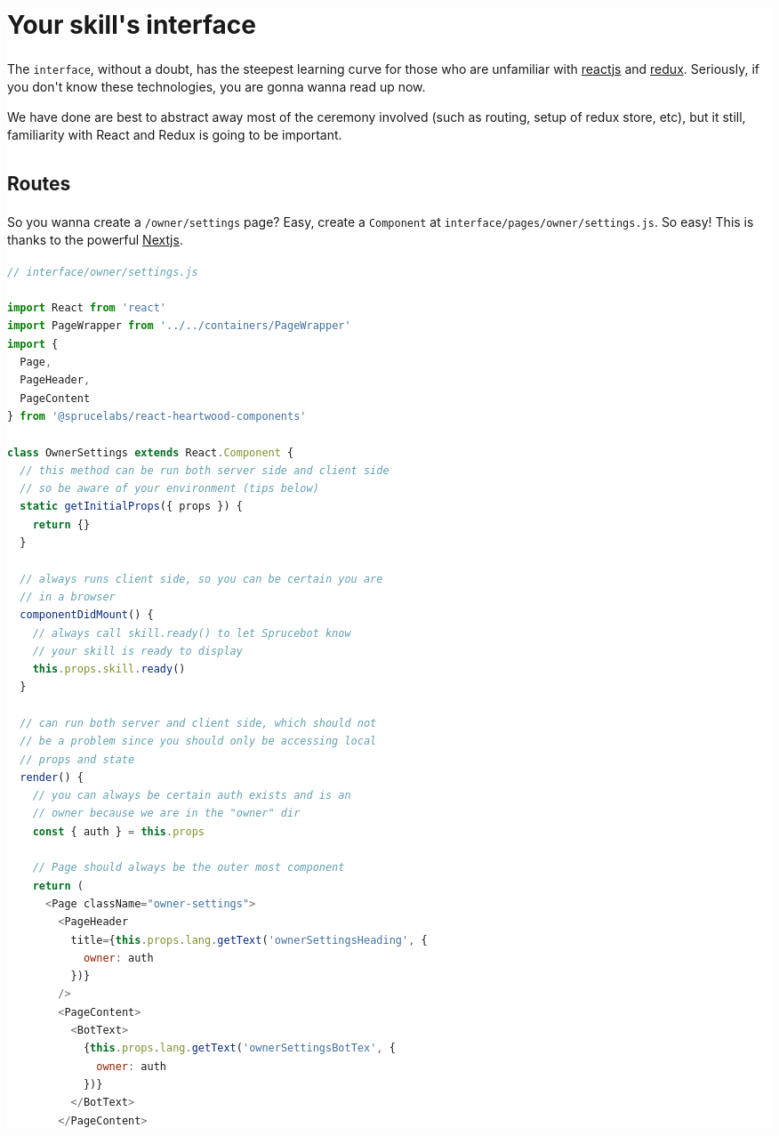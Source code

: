 # Your skill's interface

The `interface`, without a doubt, has the steepest learning curve for those who are unfamiliar with [reactjs](https://reactjs.org) and [redux](https://redux.js.org/#the-gist). Seriously, if you don't know these technologies, you are gonna wanna read up now.

We have done are best to abstract away most of the ceremony involved (such as routing, setup of redux store, etc), but it still, familiarity with React and Redux is going to be important.

## Routes

So you wanna create a `/owner/settings` page? Easy, create a `Component` at `interface/pages/owner/settings.js`. So easy! This is thanks to the powerful [Nextjs](https://github.com/zeit/next.js/).

```js
// interface/owner/settings.js

import React from 'react'
import PageWrapper from '../../containers/PageWrapper'
import {
  Page,
  PageHeader,
  PageContent
} from '@sprucelabs/react-heartwood-components'

class OwnerSettings extends React.Component {
  // this method can be run both server side and client side
  // so be aware of your environment (tips below)
  static getInitialProps({ props }) {
    return {}
  }

  // always runs client side, so you can be certain you are
  // in a browser
  componentDidMount() {
    // always call skill.ready() to let Sprucebot know
    // your skill is ready to display
    this.props.skill.ready()
  }

  // can run both server and client side, which should not
  // be a problem since you should only be accessing local
  // props and state
  render() {
    // you can always be certain auth exists and is an
    // owner because we are in the "owner" dir
    const { auth } = this.props

    // Page should always be the outer most component
    return (
      <Page className="owner-settings">
        <PageHeader
          title={this.props.lang.getText('ownerSettingsHeading', {
            owner: auth
          })}
        />
        <PageContent>
          <BotText>
            {this.props.lang.getText('ownerSettingsBotTex', {
              owner: auth
            })}
          </BotText>
        </PageContent>
```